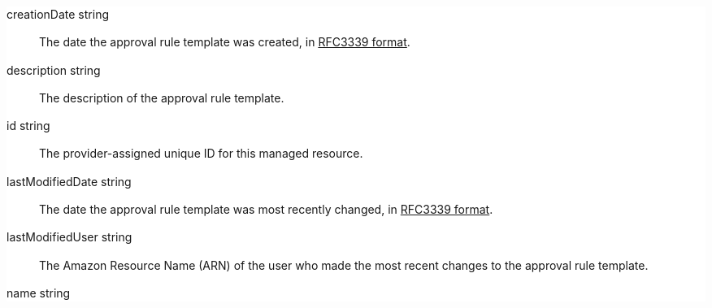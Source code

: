 </dd><dt class="property-"
            title="">
        <span id="creationdate_nodejs">
<a data-swiftype-name="resource-property" data-swiftype-type="text" href="#creationdate_nodejs" style="color: inherit; text-decoration: inherit;">creation<wbr>Date</a>
</span>
        <span class="property-indicator"></span>
        <span class="property-type">string</span>
    </dt>
    <dd><p>The date the approval rule template was created, in <a href="https://tools.ietf.org/html/rfc3339#section-5.8">RFC3339 format</a>.</p>
</dd><dt class="property-"
            title="">
        <span id="description_nodejs">
<a data-swiftype-name="resource-property" data-swiftype-type="text" href="#description_nodejs" style="color: inherit; text-decoration: inherit;">description</a>
</span>
        <span class="property-indicator"></span>
        <span class="property-type">string</span>
    </dt>
    <dd><p>The description of the approval rule template.</p>
</dd><dt class="property-"
            title="">
        <span id="id_nodejs">
<a data-swiftype-name="resource-property" data-swiftype-type="text" href="#id_nodejs" style="color: inherit; text-decoration: inherit;">id</a>
</span>
        <span class="property-indicator"></span>
        <span class="property-type">string</span>
    </dt>
    <dd><p>The provider-assigned unique ID for this managed resource.</p>
</dd><dt class="property-"
            title="">
        <span id="lastmodifieddate_nodejs">
<a data-swiftype-name="resource-property" data-swiftype-type="text" href="#lastmodifieddate_nodejs" style="color: inherit; text-decoration: inherit;">last<wbr>Modified<wbr>Date</a>
</span>
        <span class="property-indicator"></span>
        <span class="property-type">string</span>
    </dt>
    <dd><p>The date the approval rule template was most recently changed, in <a href="https://tools.ietf.org/html/rfc3339#section-5.8">RFC3339 format</a>.</p>
</dd><dt class="property-"
            title="">
        <span id="lastmodifieduser_nodejs">
<a data-swiftype-name="resource-property" data-swiftype-type="text" href="#lastmodifieduser_nodejs" style="color: inherit; text-decoration: inherit;">last<wbr>Modified<wbr>User</a>
</span>
        <span class="property-indicator"></span>
        <span class="property-type">string</span>
    </dt>
    <dd><p>The Amazon Resource Name (ARN) of the user who made the most recent changes to the approval rule template.</p>
</dd><dt class="property-"
            title="">
        <span id="name_nodejs">
<a data-swiftype-name="resource-property" data-swiftype-type="text" href="#name_nodejs" style="color: inherit; text-decoration: inherit;">name</a>
</span>
        <span class="property-indicator"></span>
        <span class="property-type">string</span>
    </dt>
    <dd></dd><dt class="property-"
            title="">